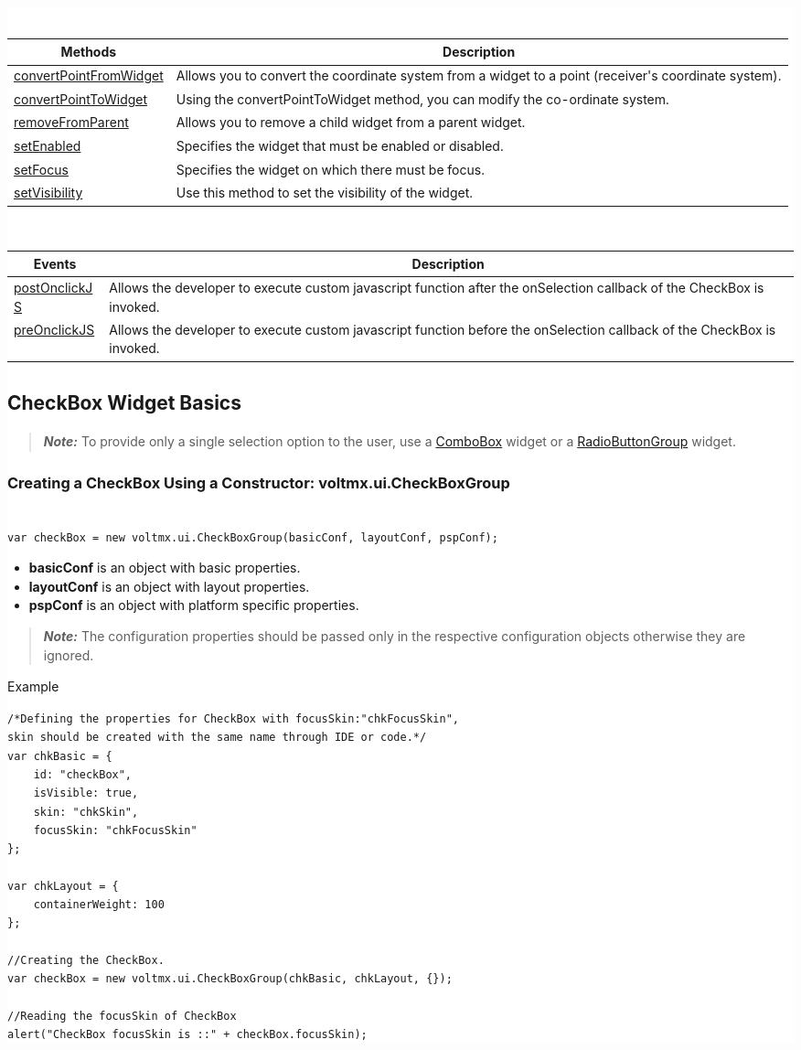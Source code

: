  

| Methods | Description |
| --- | --- |
| [convertPointFromWidget](CheckBox_Method.md#convertPointFromWidget) | Allows you to convert the coordinate system from a widget to a point (receiver's coordinate system). |
| [convertPointToWidget](CheckBox_Method.md#convertPointToWidget) | Using the convertPointToWidget method, you can modify the co-ordinate system. |
| [removeFromParent](CheckBox_Method.md#removeFromParent) | Allows you to remove a child widget from a parent widget. |
| [setEnabled](CheckBox_Method.md#setEnabled) | Specifies the widget that must be enabled or disabled. |
| [setFocus](CheckBox_Method.md#setFocus) | Specifies the widget on which there must be focus. |
| [setVisibility](CheckBox_Method.md#setVisibility) | Use this method to set the visibility of the widget. |

 

| Events | Description |
| --- | --- |
| [postOnclickJS](CheckBox_Events.md#postonclickjs) | Allows the developer to execute custom javascript function after the onSelection callback of the CheckBox is invoked. |
| [preOnclickJS](CheckBox_Events.md#preonclickjs) | Allows the developer to execute custom javascript function before the onSelection callback of the CheckBox is invoked. |

CheckBox Widget Basics
----------------------

> **_Note:_** To provide only a single selection option to the user, use a [ComboBox](ComboBox.md) widget or a [RadioButtonGroup](RadioButtonGroup.md) widget.

### Creating a CheckBox Using a Constructor: voltmx.ui.CheckBoxGroup

```

var checkBox = new voltmx.ui.CheckBoxGroup(basicConf, layoutConf, pspConf);
```

*   **basicConf** is an object with basic properties.
*   **layoutConf** is an object with layout properties.
*   **pspConf** is an object with platform specific properties.

> **_Note:_** The configuration properties should be passed only in the respective configuration objects otherwise they are ignored.

Example

```
/*Defining the properties for CheckBox with focusSkin:"chkFocusSkin", 
skin should be created with the same name through IDE or code.*/
var chkBasic = {
    id: "checkBox",
    isVisible: true,
    skin: "chkSkin",
    focusSkin: "chkFocusSkin"
};

var chkLayout = {
    containerWeight: 100
};

//Creating the CheckBox.
var checkBox = new voltmx.ui.CheckBoxGroup(chkBasic, chkLayout, {});

//Reading the focusSkin of CheckBox
alert("CheckBox focusSkin is ::" + checkBox.focusSkin);
```

